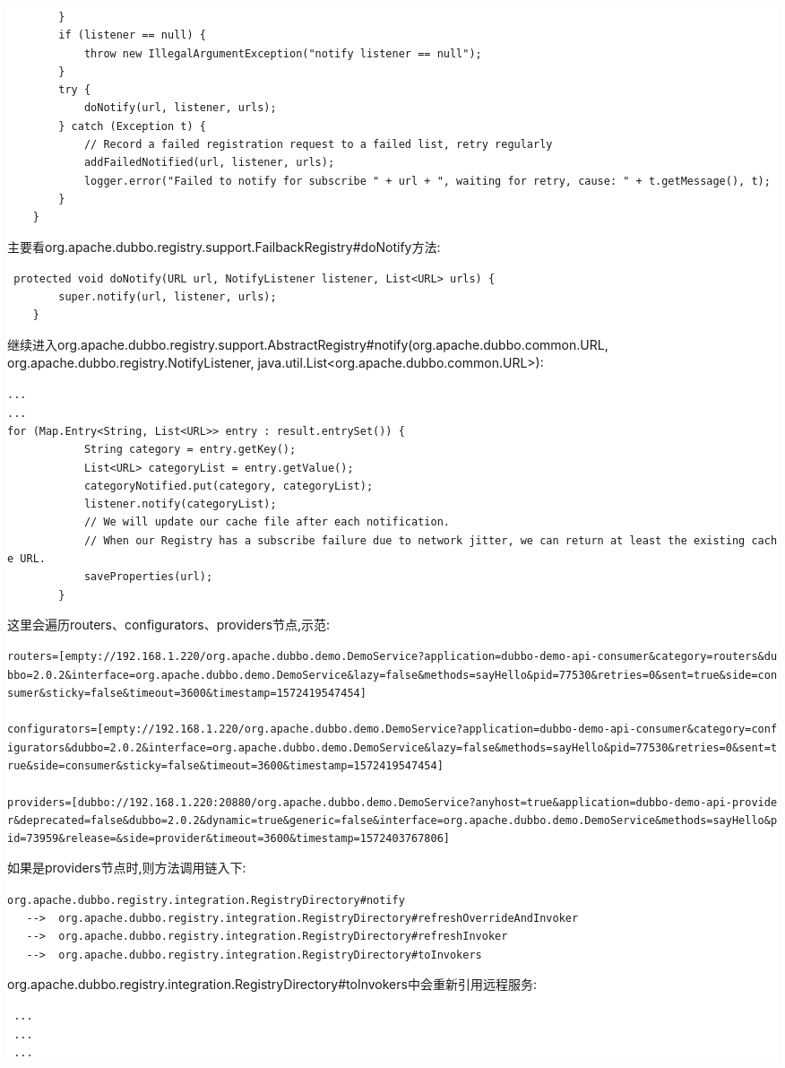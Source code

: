 ```
        }
        if (listener == null) {
            throw new IllegalArgumentException("notify listener == null");
        }
        try {
            doNotify(url, listener, urls);
        } catch (Exception t) {
            // Record a failed registration request to a failed list, retry regularly
            addFailedNotified(url, listener, urls);
            logger.error("Failed to notify for subscribe " + url + ", waiting for retry, cause: " + t.getMessage(), t);
        }
    }
```
主要看org.apache.dubbo.registry.support.FailbackRegistry#doNotify方法:
```
 protected void doNotify(URL url, NotifyListener listener, List<URL> urls) {
        super.notify(url, listener, urls);
    }
```
继续进入org.apache.dubbo.registry.support.AbstractRegistry#notify(org.apache.dubbo.common.URL, org.apache.dubbo.registry.NotifyListener, java.util.List<org.apache.dubbo.common.URL>):
```
...
...
for (Map.Entry<String, List<URL>> entry : result.entrySet()) {
            String category = entry.getKey();
            List<URL> categoryList = entry.getValue();
            categoryNotified.put(category, categoryList);
            listener.notify(categoryList);
            // We will update our cache file after each notification.
            // When our Registry has a subscribe failure due to network jitter, we can return at least the existing cache URL.
            saveProperties(url);
        }
```
这里会遍历routers、configurators、providers节点,示范:
```
routers=[empty://192.168.1.220/org.apache.dubbo.demo.DemoService?application=dubbo-demo-api-consumer&category=routers&dubbo=2.0.2&interface=org.apache.dubbo.demo.DemoService&lazy=false&methods=sayHello&pid=77530&retries=0&sent=true&side=consumer&sticky=false&timeout=3600&timestamp=1572419547454]

configurators=[empty://192.168.1.220/org.apache.dubbo.demo.DemoService?application=dubbo-demo-api-consumer&category=configurators&dubbo=2.0.2&interface=org.apache.dubbo.demo.DemoService&lazy=false&methods=sayHello&pid=77530&retries=0&sent=true&side=consumer&sticky=false&timeout=3600&timestamp=1572419547454]

providers=[dubbo://192.168.1.220:20880/org.apache.dubbo.demo.DemoService?anyhost=true&application=dubbo-demo-api-provider&deprecated=false&dubbo=2.0.2&dynamic=true&generic=false&interface=org.apache.dubbo.demo.DemoService&methods=sayHello&pid=73959&release=&side=provider&timeout=3600&timestamp=1572403767806]
```
如果是providers节点时,则方法调用链入下:
```
org.apache.dubbo.registry.integration.RegistryDirectory#notify
   -->  org.apache.dubbo.registry.integration.RegistryDirectory#refreshOverrideAndInvoker
   -->  org.apache.dubbo.registry.integration.RegistryDirectory#refreshInvoker
   -->  org.apache.dubbo.registry.integration.RegistryDirectory#toInvokers
```
org.apache.dubbo.registry.integration.RegistryDirectory#toInvokers中会重新引用远程服务:
```
 ...
 ...
 ...
```